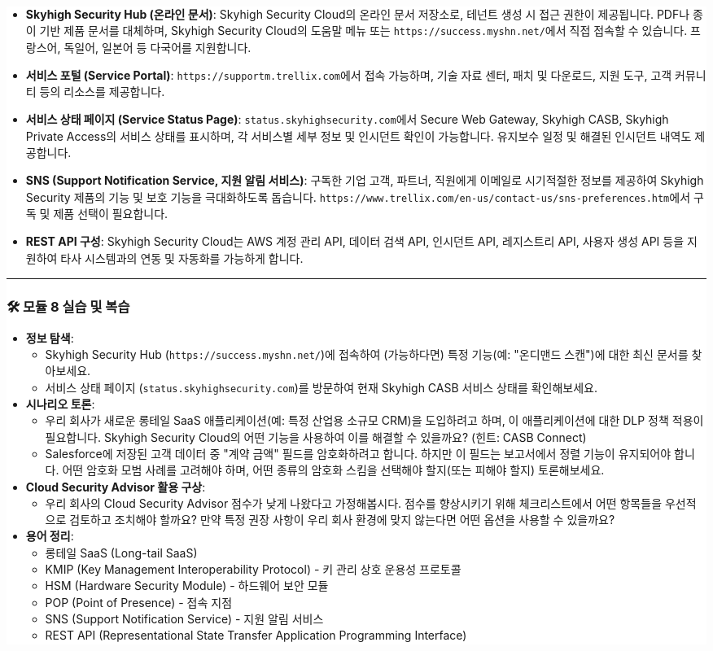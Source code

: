 - **Skyhigh Security Hub (온라인 문서)**: Skyhigh Security Cloud의 온라인 문서 저장소로, 테넌트 생성 시 접근 권한이 제공됩니다. PDF나 종이 기반 제품 문서를 대체하며, Skyhigh Security Cloud의 도움말 메뉴 또는 `https://success.myshn.net/`에서 직접 접속할 수 있습니다. 프랑스어, 독일어, 일본어 등 다국어를 지원합니다.
    
- **서비스 포털 (Service Portal)**: `https://supportm.trellix.com`에서 접속 가능하며, 기술 자료 센터, 패치 및 다운로드, 지원 도구, 고객 커뮤니티 등의 리소스를 제공합니다.
    
- **서비스 상태 페이지 (Service Status Page)**: `status.skyhighsecurity.com`에서 Secure Web Gateway, Skyhigh CASB, Skyhigh Private Access의 서비스 상태를 표시하며, 각 서비스별 세부 정보 및 인시던트 확인이 가능합니다. 유지보수 일정 및 해결된 인시던트 내역도 제공합니다.
    
- **SNS (Support Notification Service, 지원 알림 서비스)**: 구독한 기업 고객, 파트너, 직원에게 이메일로 시기적절한 정보를 제공하여 Skyhigh Security 제품의 기능 및 보호 기능을 극대화하도록 돕습니다. `https://www.trellix.com/en-us/contact-us/sns-preferences.htm`에서 구독 및 제품 선택이 필요합니다.
    
- **REST API 구성**: Skyhigh Security Cloud는 AWS 계정 관리 API, 데이터 검색 API, 인시던트 API, 레지스트리 API, 사용자 생성 API 등을 지원하여 타사 시스템과의 연동 및 자동화를 가능하게 합니다.
    

---

### 🛠️ 모듈 8 실습 및 복습

- **정보 탐색**:
    - Skyhigh Security Hub (`https://success.myshn.net/`)에 접속하여 (가능하다면) 특정 기능(예: "온디맨드 스캔")에 대한 최신 문서를 찾아보세요.
    - 서비스 상태 페이지 (`status.skyhighsecurity.com`)를 방문하여 현재 Skyhigh CASB 서비스 상태를 확인해보세요.
- **시나리오 토론**:
    - 우리 회사가 새로운 롱테일 SaaS 애플리케이션(예: 특정 산업용 소규모 CRM)을 도입하려고 하며, 이 애플리케이션에 대한 DLP 정책 적용이 필요합니다. Skyhigh Security Cloud의 어떤 기능을 사용하여 이를 해결할 수 있을까요? (힌트: CASB Connect)
    - Salesforce에 저장된 고객 데이터 중 "계약 금액" 필드를 암호화하려고 합니다. 하지만 이 필드는 보고서에서 정렬 기능이 유지되어야 합니다. 어떤 암호화 모범 사례를 고려해야 하며, 어떤 종류의 암호화 스킴을 선택해야 할지(또는 피해야 할지) 토론해보세요.
- **Cloud Security Advisor 활용 구상**:
    - 우리 회사의 Cloud Security Advisor 점수가 낮게 나왔다고 가정해봅시다. 점수를 향상시키기 위해 체크리스트에서 어떤 항목들을 우선적으로 검토하고 조치해야 할까요? 만약 특정 권장 사항이 우리 회사 환경에 맞지 않는다면 어떤 옵션을 사용할 수 있을까요?
- **용어 정리**:
    - 롱테일 SaaS (Long-tail SaaS)
    - KMIP (Key Management Interoperability Protocol) - 키 관리 상호 운용성 프로토콜
    - HSM (Hardware Security Module) - 하드웨어 보안 모듈
    - POP (Point of Presence) - 접속 지점
    - SNS (Support Notification Service) - 지원 알림 서비스
    - REST API (Representational State Transfer Application Programming Interface)